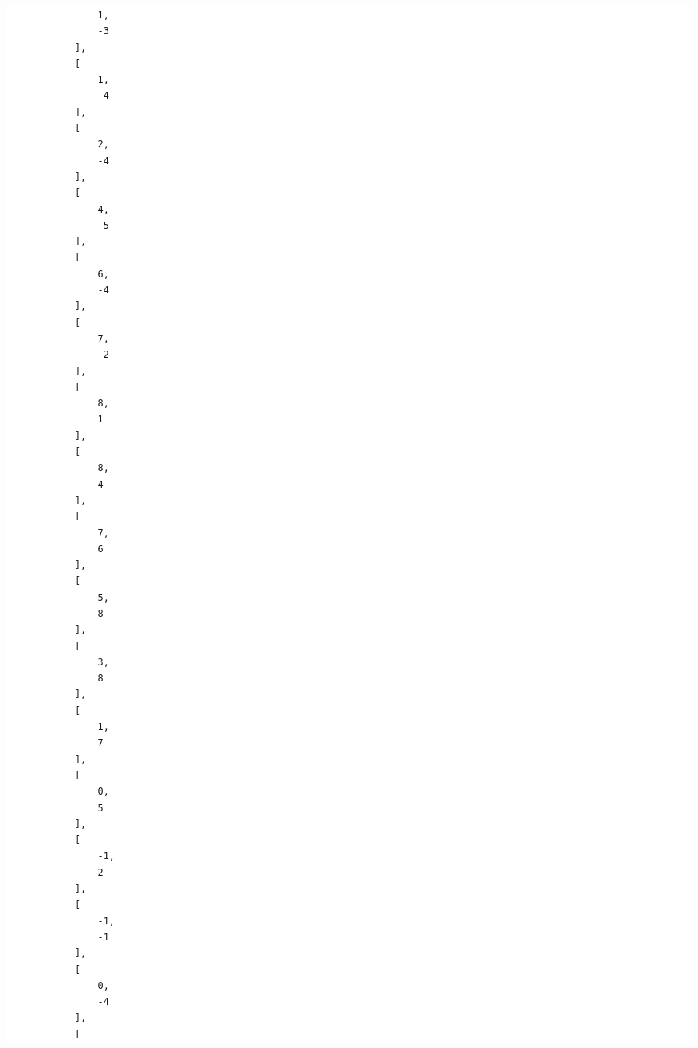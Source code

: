 					1,
					-3
				],
				[
					1,
					-4
				],
				[
					2,
					-4
				],
				[
					4,
					-5
				],
				[
					6,
					-4
				],
				[
					7,
					-2
				],
				[
					8,
					1
				],
				[
					8,
					4
				],
				[
					7,
					6
				],
				[
					5,
					8
				],
				[
					3,
					8
				],
				[
					1,
					7
				],
				[
					0,
					5
				],
				[
					-1,
					2
				],
				[
					-1,
					-1
				],
				[
					0,
					-4
				],
				[
